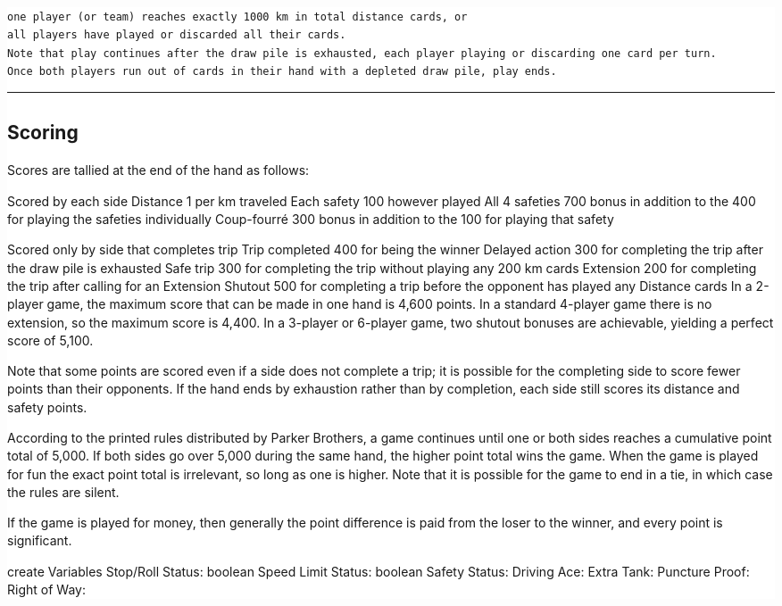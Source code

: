     one player (or team) reaches exactly 1000 km in total distance cards, or
    all players have played or discarded all their cards.
    Note that play continues after the draw pile is exhausted, each player playing or discarding one card per turn. 
    Once both players run out of cards in their hand with a depleted draw pile, play ends.
    
--------------------
Scoring
--------------------

Scores are tallied at the end of the hand as follows:

Scored by each side
    Distance	1	per km traveled
    Each safety	100	however played
    All 4 safeties	700	bonus in addition to the 400 for playing the safeties individually
    Coup-fourré	300	bonus in addition to the 100 for playing that safety
 
Scored only by side that completes trip
    Trip completed	400	for being the winner
    Delayed action	300	for completing the trip after the draw pile is exhausted
    Safe trip	300	for completing the trip without playing any 200 km cards
    Extension	200	for completing the trip after calling for an Extension
    Shutout	500	for completing a trip before the opponent has played any Distance cards
    In a 2-player game, the maximum score that can be made in one hand is 4,600 points. In a standard 4-player game there is no extension,
    so the maximum score is 4,400. In a 3-player or 6-player game, two shutout bonuses are achievable, yielding a perfect score of 5,100.

Note that some points are scored even if a side does not complete a trip; it is possible for the completing side to score fewer points than their opponents. 
If the hand ends by exhaustion rather than by completion, each side still scores its distance and safety points.

According to the printed rules distributed by Parker Brothers, a game continues until one or both sides reaches a cumulative point total of 5,000. 
If both sides go over 5,000 during the same hand, the higher point total wins the game. When the game is played for fun the exact point total is irrelevant, 
so long as one is higher. Note that it is possible for the game to end in a tie, in which case the rules are silent.

If the game is played for money, then generally the point difference is paid from the loser to the winner, and every point is significant.




create Variables
Stop/Roll Status: boolean
Speed Limit Status: boolean
Safety Status:
    Driving Ace:
    Extra Tank:
    Puncture Proof:
    Right of Way:

